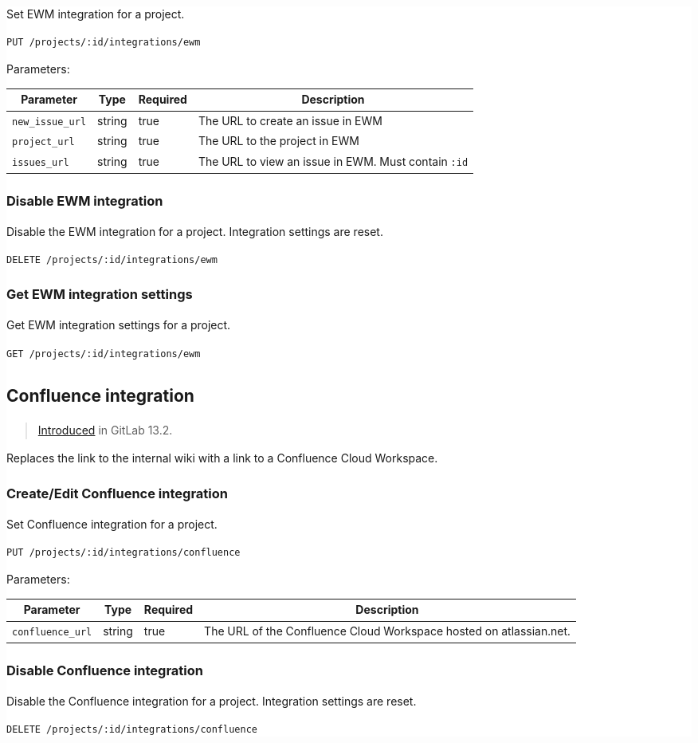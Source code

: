 Set EWM integration for a project.

```plaintext
PUT /projects/:id/integrations/ewm
```

Parameters:

| Parameter | Type | Required | Description |
| --------- | ---- | -------- | ----------- |
| `new_issue_url` | string | true | The URL to create an issue in EWM |
| `project_url`   | string | true | The URL to the project in EWM |
| `issues_url`    | string | true | The URL to view an issue in EWM. Must contain `:id` |

### Disable EWM integration

Disable the EWM integration for a project. Integration settings are reset.

```plaintext
DELETE /projects/:id/integrations/ewm
```

### Get EWM integration settings

Get EWM integration settings for a project.

```plaintext
GET /projects/:id/integrations/ewm
```

## Confluence integration

> [Introduced](https://gitlab.com/gitlab-org/gitlab/-/issues/220934) in GitLab 13.2.

Replaces the link to the internal wiki with a link to a Confluence Cloud Workspace.

### Create/Edit Confluence integration

Set Confluence integration for a project.

```plaintext
PUT /projects/:id/integrations/confluence
```

Parameters:

| Parameter | Type | Required | Description |
| --------- | ---- | -------- | ----------- |
| `confluence_url` | string | true | The URL of the Confluence Cloud Workspace hosted on atlassian.net.  |

### Disable Confluence integration

Disable the Confluence integration for a project. Integration settings are reset.

```plaintext
DELETE /projects/:id/integrations/confluence
```
